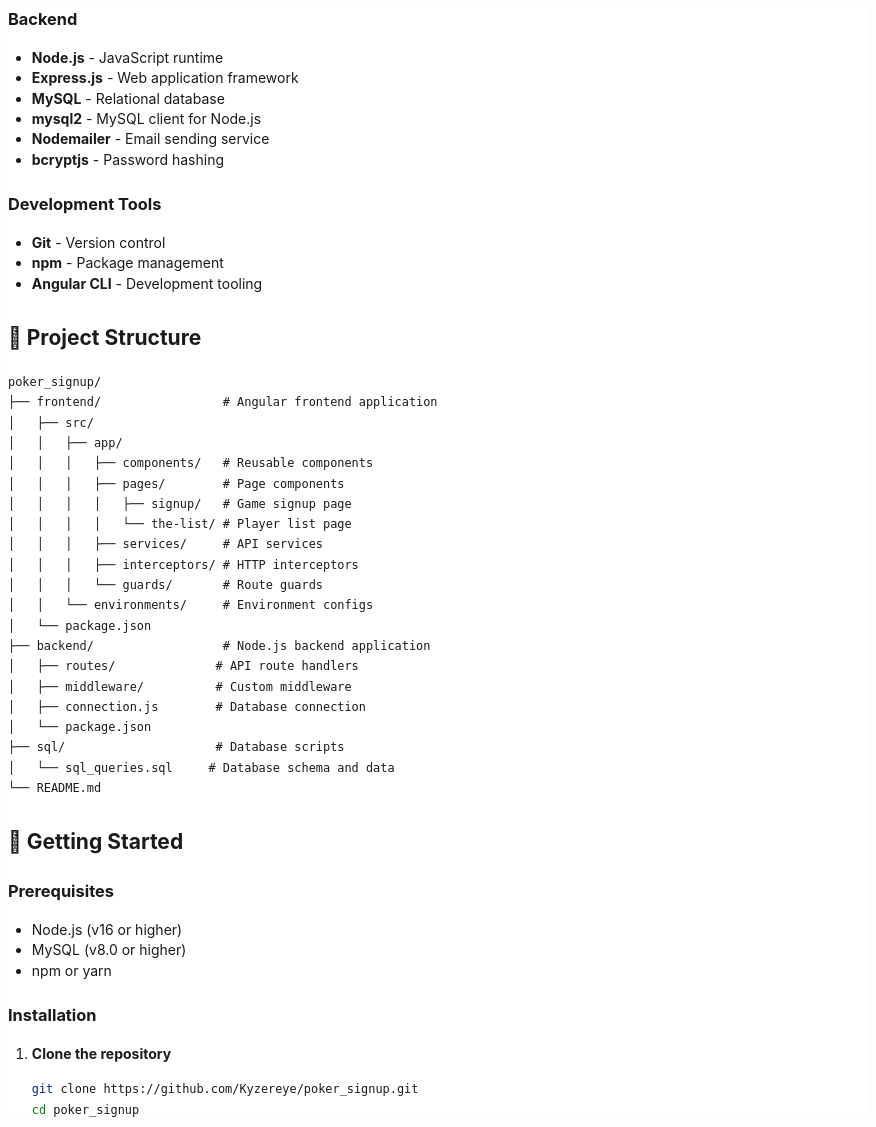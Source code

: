 ### Backend
- **Node.js** - JavaScript runtime
- **Express.js** - Web application framework
- **MySQL** - Relational database
- **mysql2** - MySQL client for Node.js
- **Nodemailer** - Email sending service
- **bcryptjs** - Password hashing

### Development Tools
- **Git** - Version control
- **npm** - Package management
- **Angular CLI** - Development tooling

## 📁 Project Structure

```
poker_signup/
├── frontend/                 # Angular frontend application
│   ├── src/
│   │   ├── app/
│   │   │   ├── components/   # Reusable components
│   │   │   ├── pages/        # Page components
│   │   │   │   ├── signup/   # Game signup page
│   │   │   │   └── the-list/ # Player list page
│   │   │   ├── services/     # API services
│   │   │   ├── interceptors/ # HTTP interceptors
│   │   │   └── guards/       # Route guards
│   │   └── environments/     # Environment configs
│   └── package.json
├── backend/                  # Node.js backend application
│   ├── routes/              # API route handlers
│   ├── middleware/          # Custom middleware
│   ├── connection.js        # Database connection
│   └── package.json
├── sql/                     # Database scripts
│   └── sql_queries.sql     # Database schema and data
└── README.md
```

## 🚀 Getting Started

### Prerequisites
- Node.js (v16 or higher)
- MySQL (v8.0 or higher)
- npm or yarn

### Installation

1. **Clone the repository**
   ```bash
   git clone https://github.com/Kyzereye/poker_signup.git
   cd poker_signup
   ```
